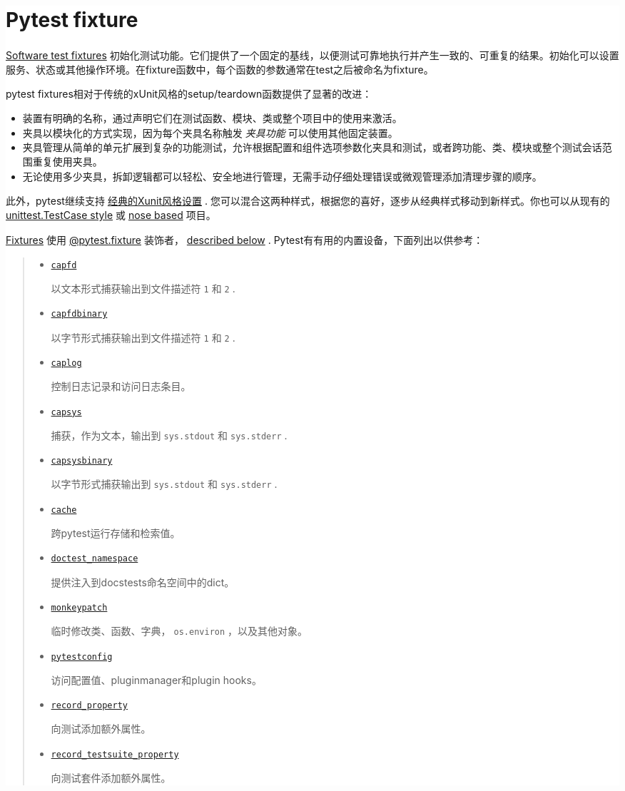 # Pytest fixture

[Software test fixtures](https://en.wikipedia.org/wiki/Test_fixture#Software) 初始化测试功能。它们提供了一个固定的基线，以便测试可靠地执行并产生一致的、可重复的结果。初始化可以设置服务、状态或其他操作环境。在fixture函数中，每个函数的参数通常在test之后被命名为fixture。

pytest fixtures相对于传统的xUnit风格的setup/teardown函数提供了显著的改进：

- 装置有明确的名称，通过声明它们在测试函数、模块、类或整个项目中的使用来激活。
- 夹具以模块化的方式实现，因为每个夹具名称触发 *夹具功能* 可以使用其他固定装置。
- 夹具管理从简单的单元扩展到复杂的功能测试，允许根据配置和组件选项参数化夹具和测试，或者跨功能、类、模块或整个测试会话范围重复使用夹具。
- 无论使用多少夹具，拆卸逻辑都可以轻松、安全地进行管理，无需手动仔细处理错误或微观管理添加清理步骤的顺序。

此外，pytest继续支持 [经典的Xunit风格设置](https://www.osgeo.cn/pytest/xunit_setup.html#xunitsetup) . 您可以混合这两种样式，根据您的喜好，逐步从经典样式移动到新样式。你也可以从现有的 [unittest.TestCase style](https://www.osgeo.cn/pytest/unittest.html#unittest-testcase) 或 [nose based](https://www.osgeo.cn/pytest/nose.html#nosestyle) 项目。

[Fixtures](https://www.osgeo.cn/pytest/reference.html#fixtures-api) 使用 [@pytest.fixture](https://www.osgeo.cn/pytest/reference.html#pytest-fixture-api) 装饰者， [described below](https://www.osgeo.cn/pytest/fixture.html#funcargs) . Pytest有有用的内置设备，下面列出以供参考：

> - [`capfd`](https://www.osgeo.cn/pytest/reference.html#std-fixture-capfd)
>
>   以文本形式捕获输出到文件描述符 `1` 和 `2` .
>
> - [`capfdbinary`](https://www.osgeo.cn/pytest/reference.html#std-fixture-capfdbinary)
>
>   以字节形式捕获输出到文件描述符 `1` 和 `2` .
>
> - [`caplog`](https://www.osgeo.cn/pytest/reference.html#std-fixture-caplog)
>
>   控制日志记录和访问日志条目。
>
> - [`capsys`](https://www.osgeo.cn/pytest/reference.html#std-fixture-capsys)
>
>   捕获，作为文本，输出到 `sys.stdout` 和 `sys.stderr` .
>
> - [`capsysbinary`](https://www.osgeo.cn/pytest/reference.html#std-fixture-capsysbinary)
>
>   以字节形式捕获输出到 `sys.stdout` 和 `sys.stderr` .
>
> - [`cache`](https://www.osgeo.cn/pytest/reference.html#std-fixture-cache)
>
>   跨pytest运行存储和检索值。
>
> - [`doctest_namespace`](https://www.osgeo.cn/pytest/reference.html#std-fixture-doctest_namespace)
>
>   提供注入到docstests命名空间中的dict。
>
> - [`monkeypatch`](https://www.osgeo.cn/pytest/reference.html#std-fixture-monkeypatch)
>
>   临时修改类、函数、字典， `os.environ` ，以及其他对象。
>
> - [`pytestconfig`](https://www.osgeo.cn/pytest/reference.html#std-fixture-pytestconfig)
>
>   访问配置值、pluginmanager和plugin hooks。
>
> - [`record_property`](https://www.osgeo.cn/pytest/reference.html#std-fixture-record_property)
>
>   向测试添加额外属性。
>
> - [`record_testsuite_property`](https://www.osgeo.cn/pytest/reference.html#std-fixture-record_testsuite_property)
>
>   向测试套件添加额外属性。
>